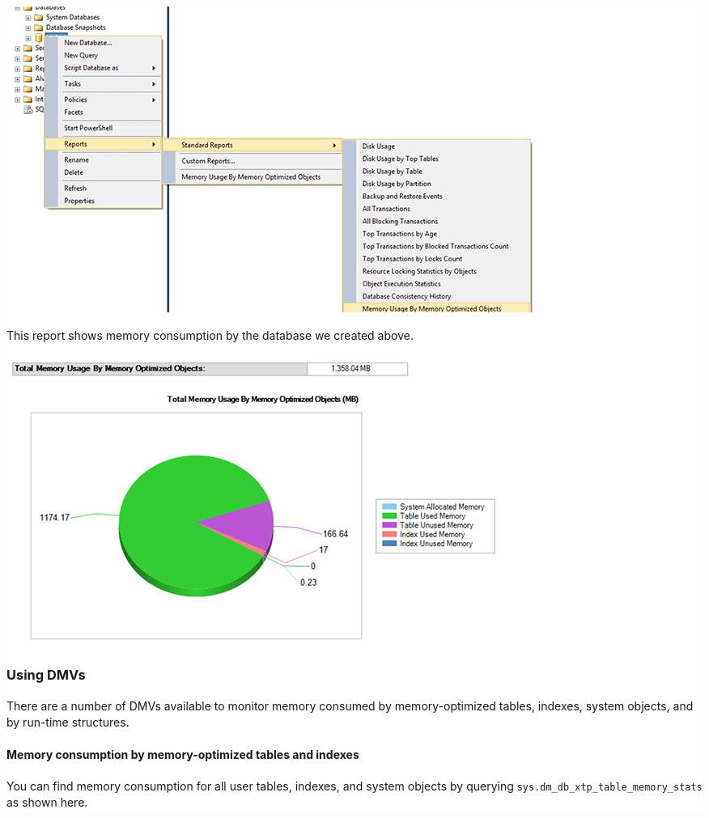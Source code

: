  ![HK_MM_SSMS](../../relational-databases/in-memory-oltp/media/hk-mm-ssms-stdrpt-memuse.gif "HK_MM_SSMS")  
  
 This report shows memory consumption by the database we created above.  
  
 ![HK_MM_SSMS](../../relational-databases/in-memory-oltp/media/hk-mm-ssms-stdrpt-memuserpt.gif "HK_MM_SSMS")  
  
###  <a name="bkmk_UsingDMVs"></a> Using DMVs  
 There are a number of DMVs available to monitor memory consumed by memory-optimized tables, indexes, system objects, and by run-time structures.  
  
#### Memory consumption by memory-optimized tables and indexes  
 You can find memory consumption for all user tables, indexes, and system objects by querying `sys.dm_db_xtp_table_memory_stats` as shown here.  
  